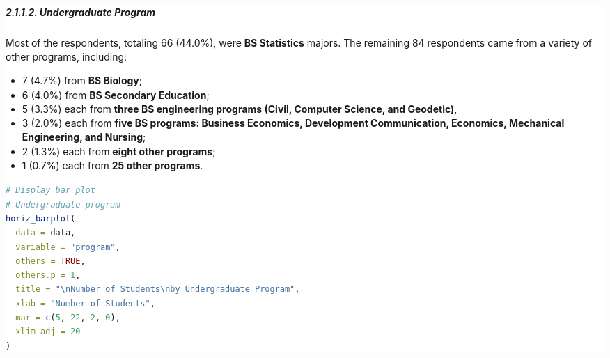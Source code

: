 

##### 2.1.1.2. Undergraduate Program
Most of the respondents, totaling 66 (44.0%), were **BS Statistics** majors. The remaining 84 respondents came from a variety of other programs, including:
- 7 (4.7%) from **BS Biology**;
- 6 (4.0%) from **BS Secondary Education**;
- 5 (3.3%) each from **three BS engineering programs (Civil, Computer Science, and Geodetic)**,
- 3 (2.0%) each from **five BS programs: Business Economics, Development Communication, Economics, Mechanical Engineering, and Nursing**;
- 2 (1.3%) each from **eight other programs**;
- 1 (0.7%) each from **25 other programs**.


```R
# Display bar plot
# Undergraduate program
horiz_barplot(
  data = data,
  variable = "program",
  others = TRUE,
  others.p = 1,
  title = "\nNumber of Students\nby Undergraduate Program",
  xlab = "Number of Students",
  mar = c(5, 22, 2, 0),
  xlim_adj = 20
)
```


    